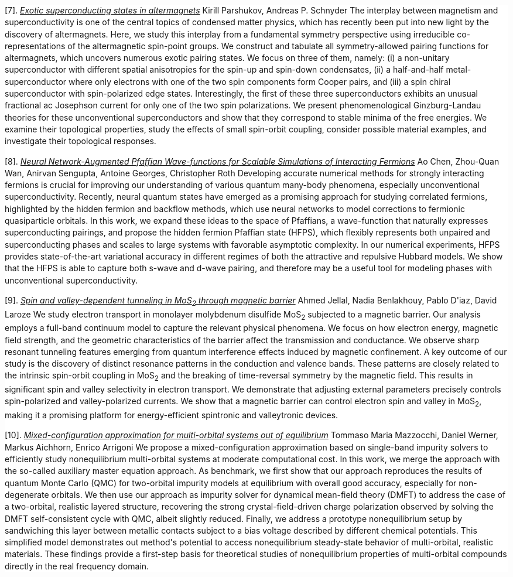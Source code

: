 [7]. [*Exotic superconducting states in altermagnets*](https://arxiv.org/abs/2507.10700 "Exotic superconducting states in altermagnets")
Kirill Parshukov, Andreas P. Schnyder
The interplay between magnetism and superconductivity is one of the central topics of condensed matter physics, which has recently been put into new light by the discovery of altermagnets. Here, we study this interplay from a fundamental symmetry perspective using irreducible co-representations of the altermagnetic spin-point groups. We construct and tabulate all symmetry-allowed pairing functions for altermagnets, which uncovers numerous exotic pairing states. We focus on three of them, namely: (i) a non-unitary superconductor with different spatial anisotropies for the spin-up and spin-down condensates, (ii) a half-and-half metal-superconductor where only electrons with one of the two spin components form Cooper pairs, and (iii) a spin chiral superconductor with spin-polarized edge states. Interestingly, the first of these three superconductors exhibits an unusual fractional ac Josephson current for only one of the two spin polarizations. We present phenomenological Ginzburg-Landau theories for these unconventional superconductors and show that they correspond to stable minima of the free energies. We examine their topological properties, study the effects of small spin-orbit coupling, consider possible material examples, and investigate their topological responses.

[8]. [*Neural Network-Augmented Pfaffian Wave-functions for Scalable Simulations of Interacting Fermions*](https://arxiv.org/abs/2507.10705 "Neural Network-Augmented Pfaffian Wave-functions for Scalable Simulations of Interacting Fermions")
Ao Chen, Zhou-Quan Wan, Anirvan Sengupta, Antoine Georges, Christopher Roth
Developing accurate numerical methods for strongly interacting fermions is crucial for improving our understanding of various quantum many-body phenomena, especially unconventional superconductivity. Recently, neural quantum states have emerged as a promising approach for studying correlated fermions, highlighted by the hidden fermion and backflow methods, which use neural networks to model corrections to fermionic quasiparticle orbitals. In this work, we expand these ideas to the space of Pfaffians, a wave-function that naturally expresses superconducting pairings, and propose the hidden fermion Pfaffian state (HFPS), which flexibly represents both unpaired and superconducting phases and scales to large systems with favorable asymptotic complexity. In our numerical experiments, HFPS provides state-of-the-art variational accuracy in different regimes of both the attractive and repulsive Hubbard models. We show that the HFPS is able to capture both s-wave and d-wave pairing, and therefore may be a useful tool for modeling phases with unconventional superconductivity.

[9]. [*Spin and valley-dependent tunneling in MoS$_2$ through magnetic barrier*](https://arxiv.org/abs/2507.10716 "Spin and valley-dependent tunneling in MoS$_2$ through magnetic barrier")
Ahmed Jellal, Nadia Benlakhouy, Pablo D\'iaz, David Laroze
We study electron transport in monolayer molybdenum disulfide MoS$_2$ subjected to a magnetic barrier. Our analysis employs a full-band continuum model to capture the relevant physical phenomena. We focus on how electron energy, magnetic field strength, and the geometric characteristics of the barrier affect the transmission and conductance. We observe sharp resonant tunneling features emerging from quantum interference effects induced by magnetic confinement. A key outcome of our study is the discovery of distinct resonance patterns in the conduction and valence bands. These patterns are closely related to the intrinsic spin-orbit coupling in MoS$_2$ and the breaking of time-reversal symmetry by the magnetic field. This results in significant spin and valley selectivity in electron transport. We demonstrate that adjusting external parameters precisely controls spin-polarized and valley-polarized currents. We show that a magnetic barrier can control electron spin and valley in MoS$_2$, making it a promising platform for energy-efficient spintronic and valleytronic devices.

[10]. [*Mixed-configuration approximation for multi-orbital systems out of equilibrium*](https://arxiv.org/abs/2507.10717 "Mixed-configuration approximation for multi-orbital systems out of equilibrium")
Tommaso Maria Mazzocchi, Daniel Werner, Markus Aichhorn, Enrico Arrigoni
We propose a mixed-configuration approximation based on single-band impurity solvers to efficiently study nonequilibrium multi-orbital systems at moderate computational cost. In this work, we merge the approach with the so-called auxiliary master equation approach. As benchmark, we first show that our approach reproduces the results of quantum Monte Carlo (QMC) for two-orbital impurity models at equilibrium with overall good accuracy, especially for non-degenerate orbitals. We then use our approach as impurity solver for dynamical mean-field theory (DMFT) to address the case of a two-orbital, realistic layered structure, recovering the strong crystal-field-driven charge polarization observed by solving the DMFT self-consistent cycle with QMC, albeit slightly reduced. Finally, we address a prototype nonequilibrium setup by sandwiching this layer between metallic contacts subject to a bias voltage described by different chemical potentials. This simplified model demonstrates out method's potential to access nonequilibrium steady-state behavior of multi-orbital, realistic materials. These findings provide a first-step basis for theoretical studies of nonequilibrium properties of multi-orbital compounds directly in the real frequency domain.